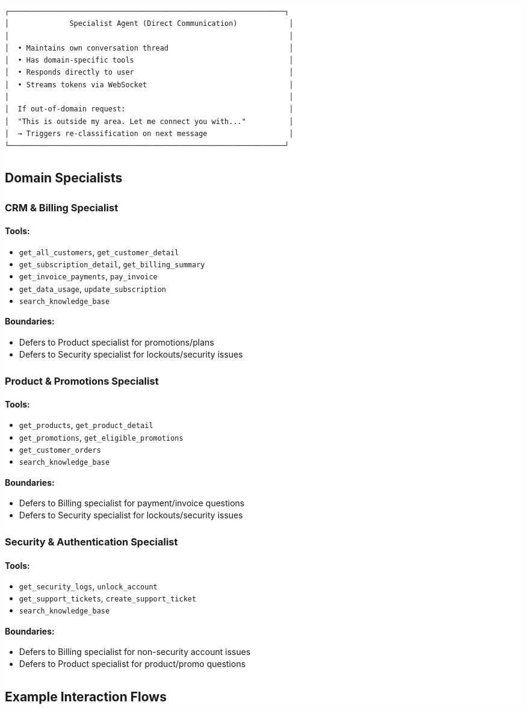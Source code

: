 ```
┌────────────────────────────────────────────────────────────────┐
│              Specialist Agent (Direct Communication)            │
│                                                                 │
│  • Maintains own conversation thread                            │
│  • Has domain-specific tools                                    │
│  • Responds directly to user                                    │
│  • Streams tokens via WebSocket                                 │
│                                                                 │
│  If out-of-domain request:                                      │
│  "This is outside my area. Let me connect you with..."          │
│  → Triggers re-classification on next message                   │
└────────────────────────────────────────────────────────────────┘
```

## Domain Specialists

### CRM & Billing Specialist
**Tools:**
- `get_all_customers`, `get_customer_detail`
- `get_subscription_detail`, `get_billing_summary`
- `get_invoice_payments`, `pay_invoice`
- `get_data_usage`, `update_subscription`
- `search_knowledge_base`

**Boundaries:**
- Defers to Product specialist for promotions/plans
- Defers to Security specialist for lockouts/security issues

### Product & Promotions Specialist
**Tools:**
- `get_products`, `get_product_detail`
- `get_promotions`, `get_eligible_promotions`
- `get_customer_orders`
- `search_knowledge_base`

**Boundaries:**
- Defers to Billing specialist for payment/invoice questions
- Defers to Security specialist for lockouts/security issues

### Security & Authentication Specialist
**Tools:**
- `get_security_logs`, `unlock_account`
- `get_support_tickets`, `create_support_ticket`
- `search_knowledge_base`

**Boundaries:**
- Defers to Billing specialist for non-security account issues
- Defers to Product specialist for product/promo questions

## Example Interaction Flows

